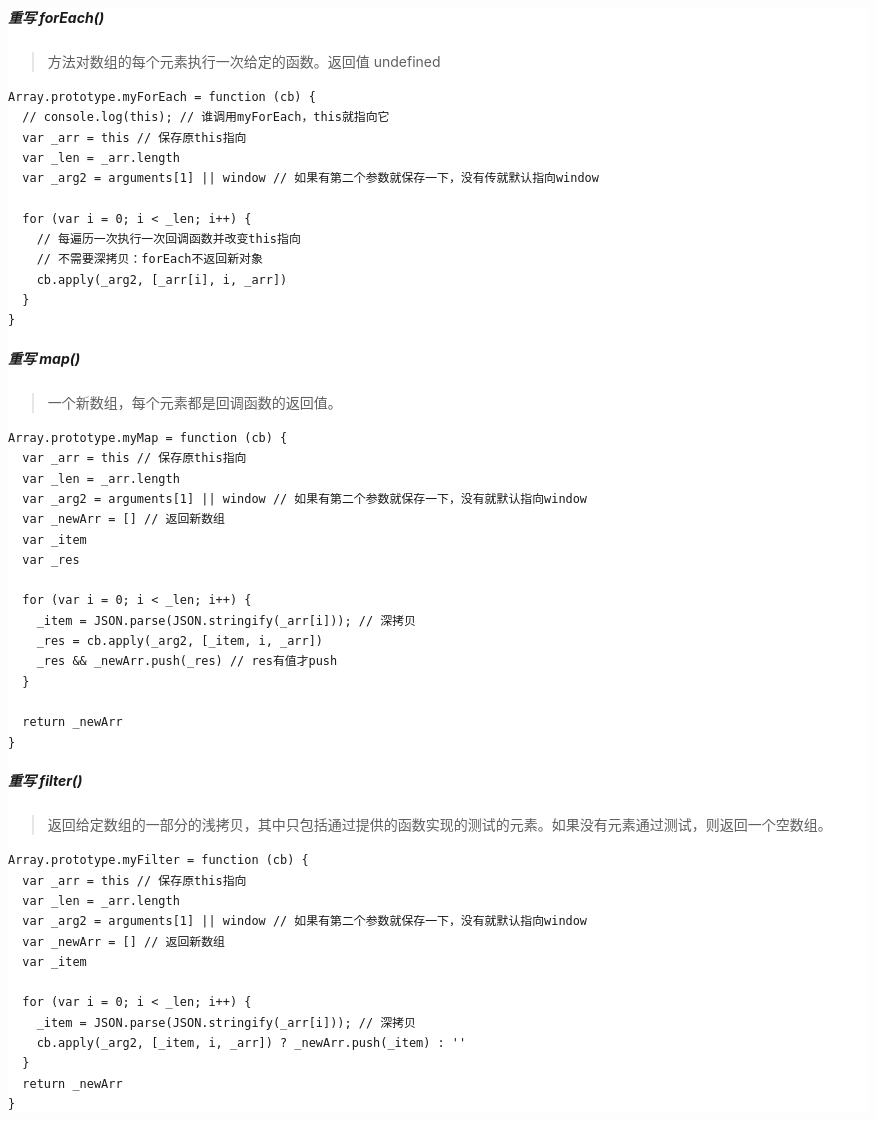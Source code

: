 ##### 重写 forEach()

> 方法对数组的每个元素执行一次给定的函数。返回值 undefined

```
Array.prototype.myForEach = function (cb) {
  // console.log(this); // 谁调用myForEach，this就指向它
  var _arr = this // 保存原this指向
  var _len = _arr.length
  var _arg2 = arguments[1] || window // 如果有第二个参数就保存一下，没有传就默认指向window

  for (var i = 0; i < _len; i++) {
    // 每遍历一次执行一次回调函数并改变this指向
    // 不需要深拷贝：forEach不返回新对象
    cb.apply(_arg2, [_arr[i], i, _arr])
  }
}
```

##### 重写 map()

> 一个新数组，每个元素都是回调函数的返回值。

```
Array.prototype.myMap = function (cb) {
  var _arr = this // 保存原this指向
  var _len = _arr.length
  var _arg2 = arguments[1] || window // 如果有第二个参数就保存一下，没有就默认指向window
  var _newArr = [] // 返回新数组
  var _item
  var _res

  for (var i = 0; i < _len; i++) {
    _item = JSON.parse(JSON.stringify(_arr[i])); // 深拷贝
    _res = cb.apply(_arg2, [_item, i, _arr])
    _res && _newArr.push(_res) // res有值才push
  }

  return _newArr
}
```

##### 重写 filter()

> 返回给定数组的一部分的浅拷贝，其中只包括通过提供的函数实现的测试的元素。如果没有元素通过测试，则返回一个空数组。

```
Array.prototype.myFilter = function (cb) {
  var _arr = this // 保存原this指向
  var _len = _arr.length
  var _arg2 = arguments[1] || window // 如果有第二个参数就保存一下，没有就默认指向window
  var _newArr = [] // 返回新数组
  var _item

  for (var i = 0; i < _len; i++) {
    _item = JSON.parse(JSON.stringify(_arr[i])); // 深拷贝
    cb.apply(_arg2, [_item, i, _arr]) ? _newArr.push(_item) : ''
  }
  return _newArr
}
```
